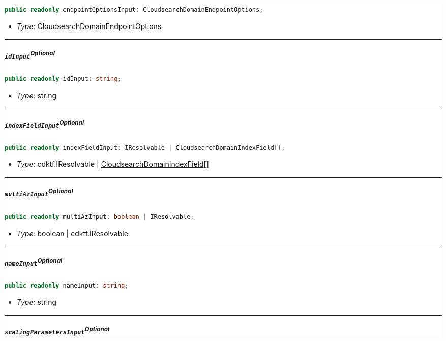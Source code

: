 ```typescript
public readonly endpointOptionsInput: CloudsearchDomainEndpointOptions;
```

- *Type:* <a href="#@cdktf/aws-cdk.cloudsearchDomain.CloudsearchDomainEndpointOptions">CloudsearchDomainEndpointOptions</a>

---

##### `idInput`<sup>Optional</sup> <a name="idInput" id="@cdktf/aws-cdk.cloudsearchDomain.CloudsearchDomain.property.idInput"></a>

```typescript
public readonly idInput: string;
```

- *Type:* string

---

##### `indexFieldInput`<sup>Optional</sup> <a name="indexFieldInput" id="@cdktf/aws-cdk.cloudsearchDomain.CloudsearchDomain.property.indexFieldInput"></a>

```typescript
public readonly indexFieldInput: IResolvable | CloudsearchDomainIndexField[];
```

- *Type:* cdktf.IResolvable | <a href="#@cdktf/aws-cdk.cloudsearchDomain.CloudsearchDomainIndexField">CloudsearchDomainIndexField</a>[]

---

##### `multiAzInput`<sup>Optional</sup> <a name="multiAzInput" id="@cdktf/aws-cdk.cloudsearchDomain.CloudsearchDomain.property.multiAzInput"></a>

```typescript
public readonly multiAzInput: boolean | IResolvable;
```

- *Type:* boolean | cdktf.IResolvable

---

##### `nameInput`<sup>Optional</sup> <a name="nameInput" id="@cdktf/aws-cdk.cloudsearchDomain.CloudsearchDomain.property.nameInput"></a>

```typescript
public readonly nameInput: string;
```

- *Type:* string

---

##### `scalingParametersInput`<sup>Optional</sup> <a name="scalingParametersInput" id="@cdktf/aws-cdk.cloudsearchDomain.CloudsearchDomain.property.scalingParametersInput"></a>
